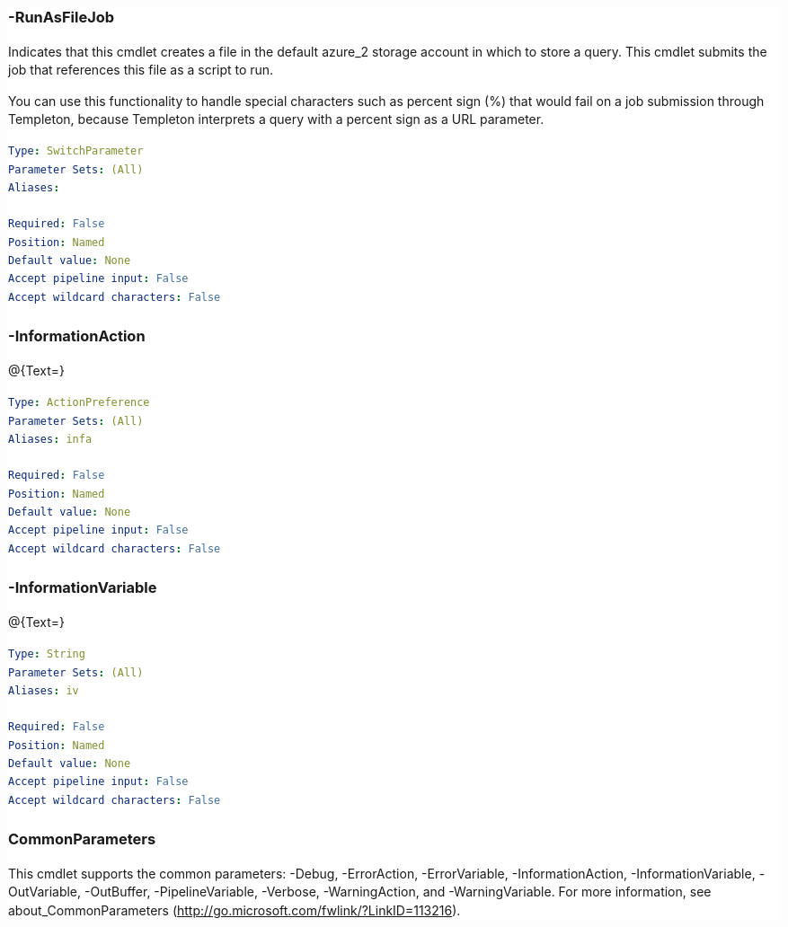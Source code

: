 ### -RunAsFileJob
Indicates that this cmdlet creates a file in the default azure_2 storage account in which to store a query.
This cmdlet submits the job that references this file as a script to run.

You can use this functionality to handle special characters such as percent sign (%) that would fail on a job submission through Templeton, because Templeton interprets a query with a percent sign as a URL parameter.

```yaml
Type: SwitchParameter
Parameter Sets: (All)
Aliases: 

Required: False
Position: Named
Default value: None
Accept pipeline input: False
Accept wildcard characters: False
```

### -InformationAction
@{Text=}

```yaml
Type: ActionPreference
Parameter Sets: (All)
Aliases: infa

Required: False
Position: Named
Default value: None
Accept pipeline input: False
Accept wildcard characters: False
```

### -InformationVariable
@{Text=}

```yaml
Type: String
Parameter Sets: (All)
Aliases: iv

Required: False
Position: Named
Default value: None
Accept pipeline input: False
Accept wildcard characters: False
```

### CommonParameters
This cmdlet supports the common parameters: -Debug, -ErrorAction, -ErrorVariable, -InformationAction, -InformationVariable, -OutVariable, -OutBuffer, -PipelineVariable, -Verbose, -WarningAction, and -WarningVariable. For more information, see about_CommonParameters (http://go.microsoft.com/fwlink/?LinkID=113216).
